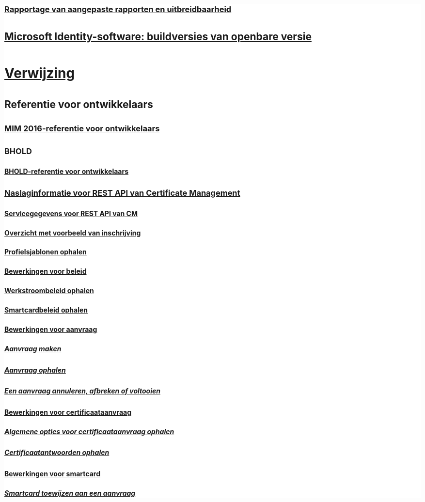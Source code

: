 ### [Rapportage van aangepaste rapporten en uitbreidbaarheid](https://technet.microsoft.com/library/jj133861)
## [Microsoft Identity-software: buildversies van openbare versie](https://blogs.technet.microsoft.com/iamsupport/idmbuildversions/)
# [Verwijzing](/microsoft-identity-manager/reference/microsoft-identity-manager-2016-developer-reference)
## Referentie voor ontwikkelaars
### [MIM 2016-referentie voor ontwikkelaars](/microsoft-identity-manager/reference/microsoft-identity-manager-2016-developer-reference)
### BHOLD
#### [BHOLD-referentie voor ontwikkelaars](/microsoft-identity-manager/reference/mim2016-bhold-developer-reference) 
### [Naslaginformatie voor REST API van Certificate Management](/microsoft-identity-manager/reference/certificate-management-rest-api-reference)
#### [Servicegegevens voor REST API van CM](/microsoft-identity-manager/reference/certificate-management-rest-api-service-details)
#### [Overzicht met voorbeeld van inschrijving](/microsoft-identity-manager/reference/sample-enrollment-walkthrough)
#### [Profielsjablonen ophalen](/microsoft-identity-manager/reference/get-profile-templates)
#### [Bewerkingen voor beleid](/microsoft-identity-manager/reference/policy-operations)
#### [Werkstroombeleid ophalen](/microsoft-identity-manager/reference/get-workflow-policy)
#### [Smartcardbeleid ophalen](/microsoft-identity-manager/reference/get-smartcard-policy)
#### [Bewerkingen voor aanvraag](/microsoft-identity-manager/reference/request-operations)
##### [Aanvraag maken](/microsoft-identity-manager/reference/create-request)
##### [Aanvraag ophalen](/microsoft-identity-manager/reference/get-request)
##### [Een aanvraag annuleren, afbreken of voltooien](/microsoft-identity-manager/reference/cancel-abandon-complete-request)
#### [Bewerkingen voor certificaataanvraag](/microsoft-identity-manager/reference/certificate-request-operations)
##### [Algemene opties voor certificaataanvraag ophalen](/microsoft-identity-manager/reference/get-certificate-request-generation-options)
##### [Certificaatantwoorden ophalen](/microsoft-identity-manager/reference/get-certificate-responses)
#### [Bewerkingen voor smartcard](/microsoft-identity-manager/reference/smartcard-operations)
##### [Smartcard toewijzen aan een aanvraag](/microsoft-identity-manager/reference/assign-smartcard-to-request)